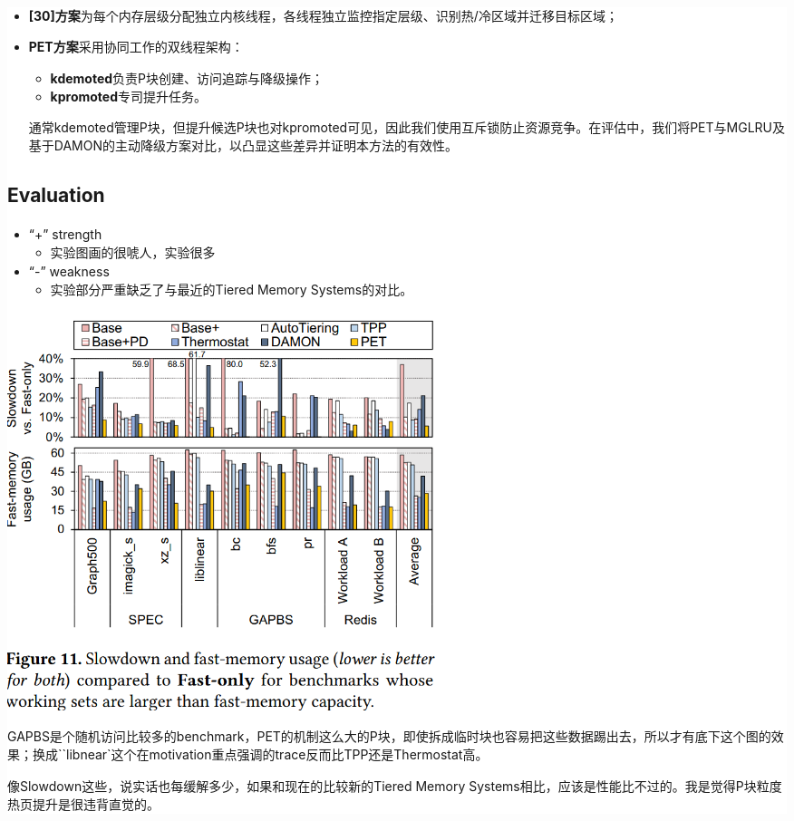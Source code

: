 * **[30]方案**为每个内存层级分配独立内核线程，各线程独立监控指定层级、识别热/冷区域并迁移目标区域；

* **PET方案**采用协同工作的双线程架构：

  - **kdemoted**负责P块创建、访问追踪与降级操作；
  - **kpromoted**专司提升任务。

  

  通常kdemoted管理P块，但提升候选P块也对kpromoted可见，因此我们使用互斥锁防止资源竞争。在评估中，我们将PET与MGLRU及基于DAMON的主动降级方案对比，以凸显这些差异并证明本方法的有效性。



## Evaluation

* “+” strength
  * 实验图画的很唬人，实验很多
* “-” weakness
  * 实验部分严重缺乏了与最近的Tiered Memory Systems的对比。

<img src=".\pet_f10.png" style="zoom:67%;" />

GAPBS是个随机访问比较多的benchmark，PET的机制这么大的P块，即使拆成临时块也容易把这些数据踢出去，所以才有底下这个图的效果；换成``libnear`这个在motivation重点强调的trace反而比TPP还是Thermostat高。

像Slowdown这些，说实话也每缓解多少，如果和现在的比较新的Tiered Memory Systems相比，应该是性能比不过的。我是觉得P块粒度热页提升是很违背直觉的。